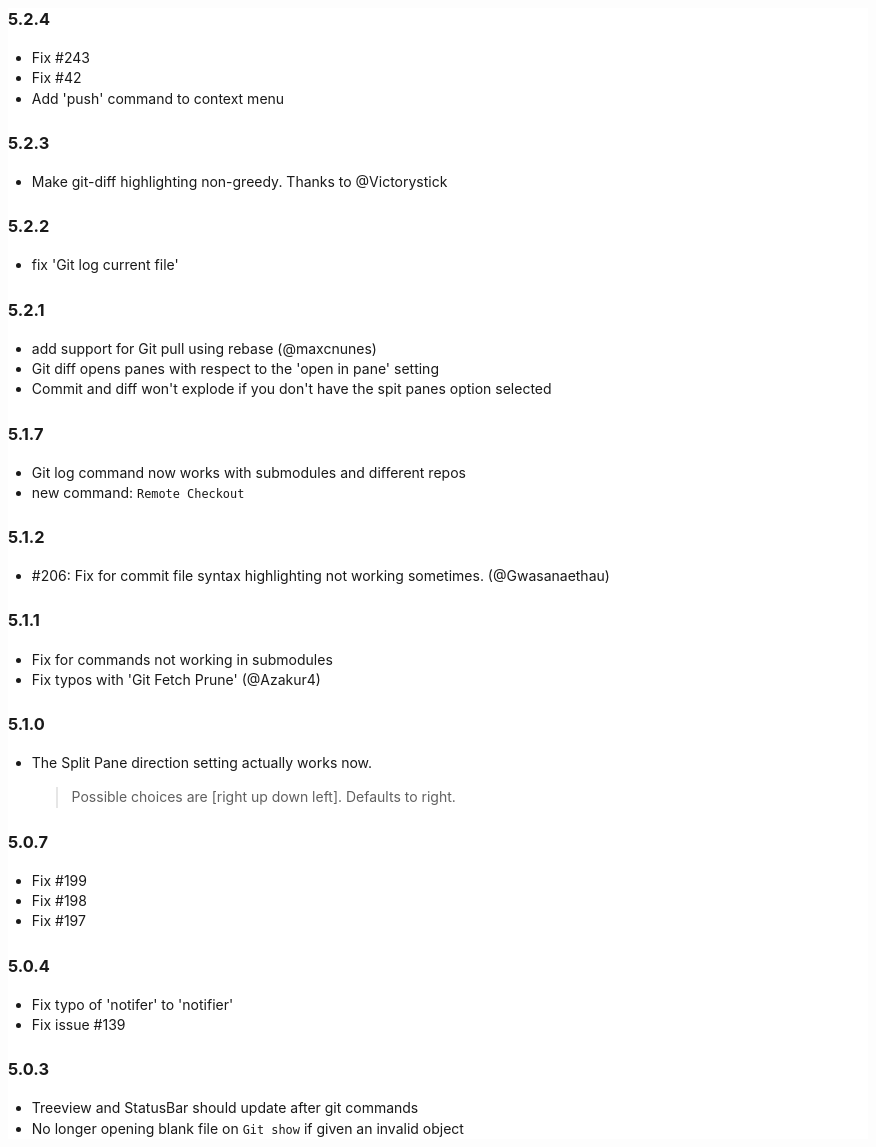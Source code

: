 ### 5.2.4

- Fix #243
- Fix #42
- Add 'push' command to context menu

### 5.2.3

- Make git-diff highlighting non-greedy. Thanks to @Victorystick

### 5.2.2

- fix 'Git log current file'

### 5.2.1

- add support for Git pull using rebase (@maxcnunes)
- Git diff opens panes with respect to the 'open in pane' setting
- Commit and diff won't explode if you don't have the spit panes option selected

### 5.1.7

- Git log command now works with submodules and different repos
- new command: `Remote Checkout`

### 5.1.2

- #206: Fix for commit file syntax highlighting not working sometimes. (@Gwasanaethau)

### 5.1.1

- Fix for commands not working in submodules
- Fix typos with 'Git Fetch Prune' (@Azakur4)

### 5.1.0

- The Split Pane direction setting actually works now.
  > Possible choices are [right up down left]. Defaults to right.

### 5.0.7

- Fix #199
- Fix #198
- Fix #197

### 5.0.4

- Fix typo of 'notifer' to 'notifier'
- Fix issue #139

### 5.0.3

- Treeview and StatusBar should update after git commands
- No longer opening blank file on `Git show` if given an invalid object
